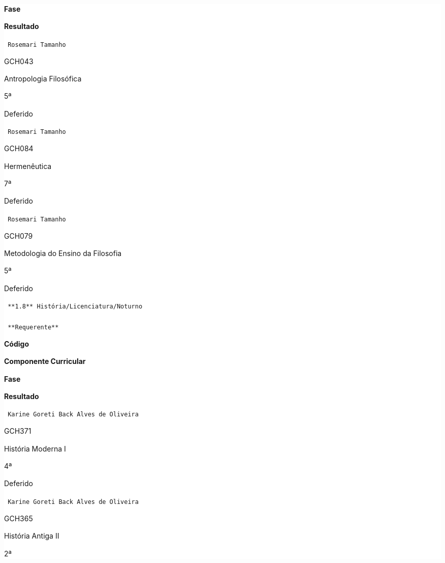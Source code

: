    **Fase**

   **Resultado**

     Rosemari Tamanho

   GCH043

   Antropologia Filosófica

   5ª

   Deferido

     Rosemari Tamanho

   GCH084

   Hermenêutica

   7ª

   Deferido

     Rosemari Tamanho

   GCH079

   Metodologia do Ensino da Filosofia

   5ª

   Deferido

     **1.8** História/Licenciatura/Noturno

     **Requerente**

   **Código**

   **Componente Curricular**

   **Fase**

   **Resultado**

     Karine Goreti Back Alves de Oliveira

   GCH371

   História Moderna I

   4ª

   Deferido

     Karine Goreti Back Alves de Oliveira

   GCH365

  

   História Antiga II

   2ª
